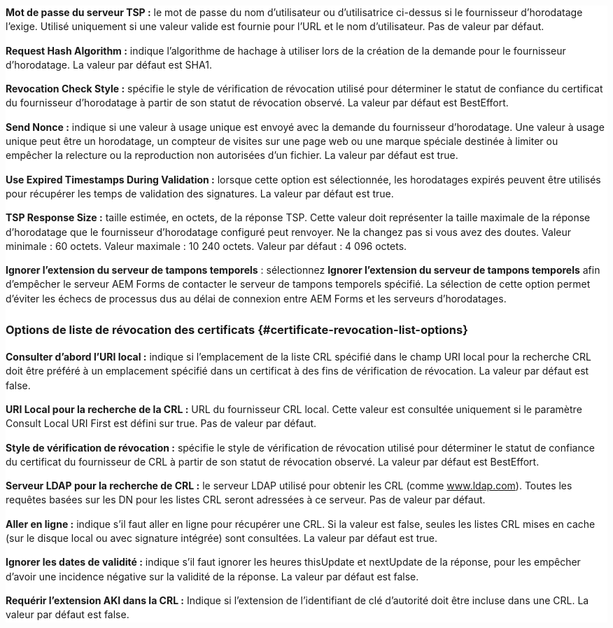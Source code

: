 **Mot de passe du serveur TSP :** le mot de passe du nom d’utilisateur ou d’utilisatrice ci-dessus si le fournisseur d’horodatage l’exige. Utilisé uniquement si une valeur valide est fournie pour l’URL et le nom d’utilisateur. Pas de valeur par défaut.

**Request Hash Algorithm :** indique l’algorithme de hachage à utiliser lors de la création de la demande pour le fournisseur d’horodatage. La valeur par défaut est SHA1.

**Revocation Check Style :** spécifie le style de vérification de révocation utilisé pour déterminer le statut de confiance du certificat du fournisseur d’horodatage à partir de son statut de révocation observé. La valeur par défaut est BestEffort.

**Send Nonce :** indique si une valeur à usage unique est envoyé avec la demande du fournisseur d’horodatage. Une valeur à usage unique peut être un horodatage, un compteur de visites sur une page web ou une marque spéciale destinée à limiter ou empêcher la relecture ou la reproduction non autorisées d’un fichier. La valeur par défaut est true.

**Use Expired Timestamps During Validation :** lorsque cette option est sélectionnée, les horodatages expirés peuvent être utilisés pour récupérer les temps de validation des signatures. La valeur par défaut est true.

**TSP Response Size :** taille estimée, en octets, de la réponse TSP. Cette valeur doit représenter la taille maximale de la réponse d’horodatage que le fournisseur d’horodatage configuré peut renvoyer. Ne la changez pas si vous avez des doutes. Valeur minimale : 60 octets. Valeur maximale : 10 240 octets. Valeur par défaut : 4 096 octets.

**Ignorer l’extension du serveur de tampons temporels** : sélectionnez **Ignorer l’extension du serveur de tampons temporels** afin d’empêcher le serveur AEM Forms de contacter le serveur de tampons temporels spécifié. La sélection de cette option permet d’éviter les échecs de processus dus au délai de connexion entre AEM Forms et les serveurs d’horodatages.

### Options de liste de révocation des certificats {#certificate-revocation-list-options}

**Consulter d’abord l’URI local :** indique si l’emplacement de la liste CRL spécifié dans le champ URI local pour la recherche CRL doit être préféré à un emplacement spécifié dans un certificat à des fins de vérification de révocation. La valeur par défaut est false. 

**URI Local pour la recherche de la CRL :** URL du fournisseur CRL local. Cette valeur est consultée uniquement si le paramètre Consult Local URI First est défini sur true. Pas de valeur par défaut.

**Style de vérification de révocation :** spécifie le style de vérification de révocation utilisé pour déterminer le statut de confiance du certificat du fournisseur de CRL à partir de son statut de révocation observé. La valeur par défaut est BestEffort.

**Serveur LDAP pour la recherche de CRL :** le serveur LDAP utilisé pour obtenir les CRL (comme www.ldap.com). Toutes les requêtes basées sur les DN pour les listes CRL seront adressées à ce serveur. Pas de valeur par défaut.

**Aller en ligne :** indique s’il faut aller en ligne pour récupérer une CRL. Si la valeur est false, seules les listes CRL mises en cache (sur le disque local ou avec signature intégrée) sont consultées. La valeur par défaut est true.

**Ignorer les dates de validité :** indique s’il faut ignorer les heures thisUpdate et nextUpdate de la réponse, pour les empêcher d’avoir une incidence négative sur la validité de la réponse. La valeur par défaut est false. 

**Requérir l’extension AKI dans la CRL :** Indique si l’extension de l’identifiant de clé d’autorité doit être incluse dans une CRL. La valeur par défaut est false. 
